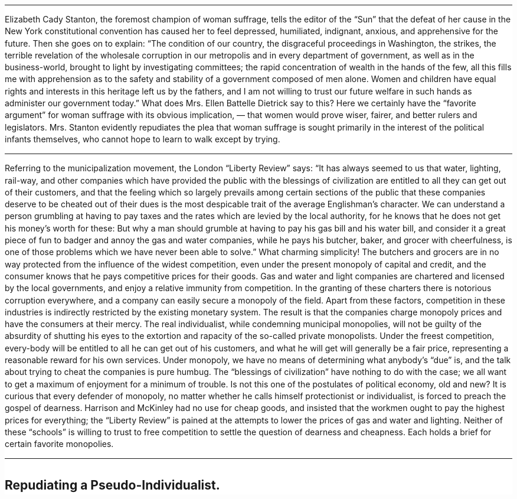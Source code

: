 ___

Elizabeth Cady Stanton, the foremost champion of woman suffrage, tells the editor of the “Sun” that the defeat of her cause in the New York constitutional convention has caused her to feel depressed, humiliated, indignant, anxious, and apprehensive for the future. Then she goes on to explain: “The condition of our country, the disgraceful proceedings in Washington, the strikes, the terrible revelation of the wholesale corruption in our metropolis and in every department of government, as well as in the business-world, brought to light by investigating committees; the rapid concentration of wealth in the hands of the few, all this fills me with apprehension as to the safety and stability of a government composed of men alone. Women and children have equal rights and interests in this heritage left us by the fathers, and I am not willing to trust our future welfare in such hands as administer our government today.” What does Mrs. Ellen Battelle Dietrick say to this? Here we certainly have the “favorite argument” for woman suffrage with its obvious implication, — that women would prove wiser, fairer, and better rulers and legislators. Mrs. Stanton evidently repudiates the plea that woman suffrage is sought primarily in the interest of the political infants themselves, who cannot hope to learn to walk except by trying.

___

Referring to the municipalization movement, the London “Liberty Review” says: “It has always seemed to us that water, lighting, rail-way, and other companies which have provided the public with the blessings of civilization are entitled to all they can get out of their customers, and that the feeling which so largely prevails among certain sections of the public that these companies deserve to be cheated out of their dues is the most despicable trait of the average Englishman’s character. We can understand a person grumbling at having to pay taxes and the rates which are levied by the local authority, for he knows that he does not get his money’s worth for these: But why a man should grumble at having to pay his gas bill and his water bill, and consider it a great piece of fun to badger and annoy the gas and water companies, while he pays his butcher, baker, and grocer with cheerfulness, is one of those problems which we have never been able to solve.” What charming simplicity! The butchers and grocers are in no way protected from the influence of the widest competition, even under the present monopoly of capital and credit, and the consumer knows that he pays competitive prices for their goods. Gas and water and light companies are chartered and licensed by the local governments, and enjoy a relative immunity from competition. In the granting of these charters there is notorious corruption everywhere, and a company can easily secure a monopoly of the field. Apart from these factors, competition in these industries is indirectly restricted by the existing monetary system. The result is that the companies charge monopoly prices and have the consumers at their mercy. The real individualist, while condemning municipal monopolies, will not be guilty of the absurdity of shutting his eyes to the extortion and rapacity of the so-called private monopolists. Under the freest competition, every-body will be entitled to all he can get out of his customers, and what he will get will generally be a fair price, representing a reasonable reward for his own services. Under monopoly, we have no means of determining what anybody’s “due” is, and the talk about trying to cheat the companies is pure humbug. The “blessings of civilization” have nothing to do with the case; we all want to get a maximum of enjoyment for a minimum of trouble. Is not this one of the postulates of political economy, old and new? It is curious that every defender of monopoly, no matter whether he calls himself protectionist or individualist, is forced to preach the gospel of dearness. Harrison and McKinley had no use for cheap goods, and insisted that the workmen ought to pay the highest prices for everything; the “Liberty Review” is pained at the attempts to lower the prices of gas and water and lighting. Neither of these “schools” is willing to trust to free competition to settle the question of dearness and cheapness. Each holds a brief for certain favorite monopolies.

___

## Repudiating a Pseudo-Individualist.

